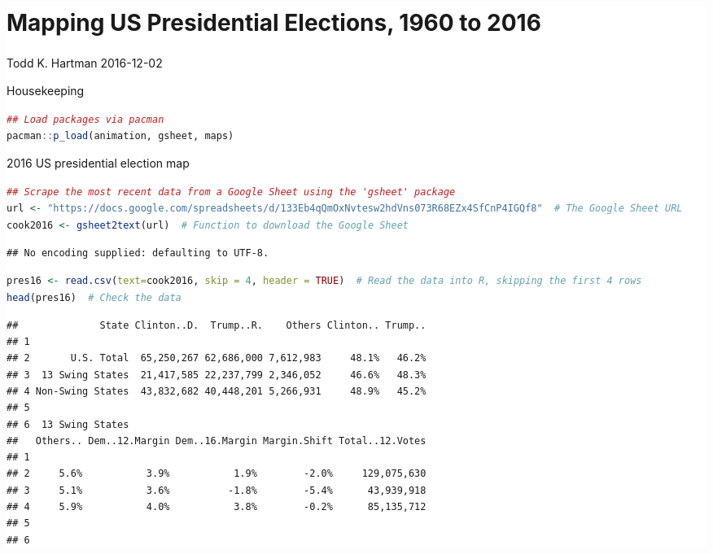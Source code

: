 Mapping US Presidential Elections, 1960 to 2016
================
Todd K. Hartman
2016-12-02

Housekeeping

``` r
## Load packages via pacman
pacman::p_load(animation, gsheet, maps)
```

2016 US presidential election map

``` r
## Scrape the most recent data from a Google Sheet using the 'gsheet' package
url <- "https://docs.google.com/spreadsheets/d/133Eb4qQmOxNvtesw2hdVns073R68EZx4SfCnP4IGQf8"  # The Google Sheet URL
cook2016 <- gsheet2text(url)  # Function to download the Google Sheet
```

    ## No encoding supplied: defaulting to UTF-8.

``` r
pres16 <- read.csv(text=cook2016, skip = 4, header = TRUE)  # Read the data into R, skipping the first 4 rows
head(pres16)  # Check the data
```

    ##              State Clinton..D.  Trump..R.    Others Clinton.. Trump..
    ## 1                                                                    
    ## 2       U.S. Total  65,250,267 62,686,000 7,612,983     48.1%   46.2%
    ## 3  13 Swing States  21,417,585 22,237,799 2,346,052     46.6%   48.3%
    ## 4 Non-Swing States  43,832,682 40,448,201 5,266,931     48.9%   45.2%
    ## 5                                                                    
    ## 6  13 Swing States                                                   
    ##   Others.. Dem..12.Margin Dem..16.Margin Margin.Shift Total..12.Votes
    ## 1                                                                    
    ## 2     5.6%           3.9%           1.9%        -2.0%     129,075,630
    ## 3     5.1%           3.6%          -1.8%        -5.4%      43,939,918
    ## 4     5.9%           4.0%           3.8%        -0.2%      85,135,712
    ## 5                                                                    
    ## 6                                                                    